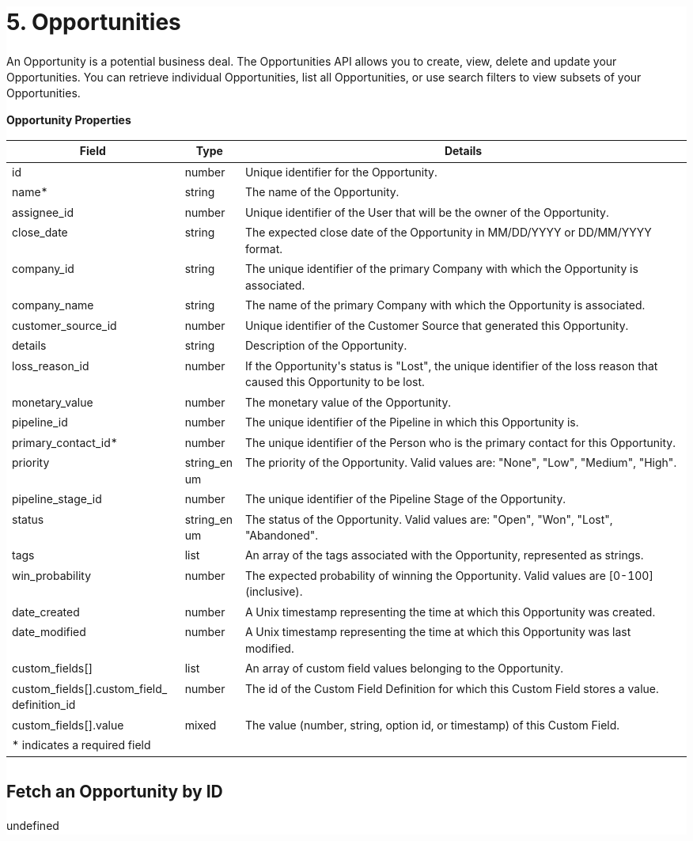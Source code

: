# 5. Opportunities

An Opportunity is a potential business deal. The Opportunities API allows you to create, view, delete and update your Opportunities. You can retrieve individual Opportunities, list all Opportunities, or use search filters to view subsets of your Opportunities.

**Opportunity Properties**

|                   Field                    |    Type     |                                                         Details                                                          |
| ------------------------------------------ | ----------- | ------------------------------------------------------------------------------------------------------------------------ |
| id                                         | number      | Unique identifier for the Opportunity.                                                                                   |
| name*                                      | string      | The name of the Opportunity.                                                                                             |
| assignee_id                                | number      | Unique identifier of the User that will be the owner of the Opportunity.                                                 |
| close_date                                 | string      | The expected close date of the Opportunity in MM/DD/YYYY or DD/MM/YYYY format.                                           |
| company_id                                 | string      | The unique identifier of the primary Company with which the Opportunity is associated.                                   |
| company_name                               | string      | The name of the primary Company with which the Opportunity is associated.                                                |
| customer_source_id                         | number      | Unique identifier of the Customer Source that generated this Opportunity.                                                |
| details                                    | string      | Description of the Opportunity.                                                                                          |
| loss_reason_id                             | number      | If the Opportunity's status is "Lost", the unique identifier of the loss reason that caused this Opportunity to be lost. |
| monetary_value                             | number      | The monetary value of the Opportunity.                                                                                   |
| pipeline_id                                | number      | The unique identifier of the Pipeline in which this Opportunity is.                                                      |
| primary_contact_id*                        | number      | The unique identifier of the Person who is the primary contact for this Opportunity.                                     |
| priority                                   | string_enum | The priority of the Opportunity. Valid values are: "None", "Low", "Medium", "High".                                      |
| pipeline_stage_id                          | number      | The unique identifier of the Pipeline Stage of the Opportunity.                                                          |
| status                                     | string_enum | The status of the Opportunity. Valid values are: "Open", "Won", "Lost", "Abandoned".                                     |
| tags                                       | list        | An array of the tags associated with the Opportunity, represented as strings.                                            |
| win_probability                            | number      | The expected probability of winning the Opportunity. Valid values are [0-100] (inclusive).                               |
| date_created                               | number      | A Unix timestamp representing the time at which this Opportunity was created.                                            |
| date_modified                              | number      | A Unix timestamp representing the time at which this Opportunity was last modified.                                      |
| custom_fields[]                            | list        | An array of custom field values belonging to the Opportunity.                                                            |
| custom_fields[].custom_field_definition_id | number      | The id of the Custom Field Definition for which this Custom Field stores a value.                                        |
| custom_fields[].value                      | mixed       | The value (number, string, option id, or timestamp) of this Custom Field.                                                |
| \* indicates a required field | | |

## Fetch an Opportunity by ID
undefined
